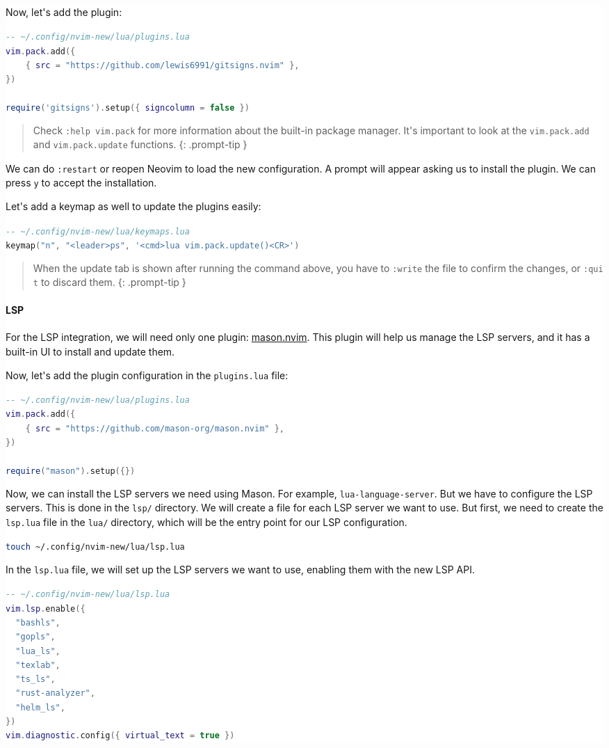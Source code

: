 Now, let's add the plugin:

```lua
-- ~/.config/nvim-new/lua/plugins.lua
vim.pack.add({
    { src = "https://github.com/lewis6991/gitsigns.nvim" },
})

require('gitsigns').setup({ signcolumn = false })
```

> Check `:help vim.pack` for more information about the built-in package manager. It's important to look at the `vim.pack.add` and `vim.pack.update` functions.
{: .prompt-tip }

We can do `:restart` or reopen Neovim to load the new configuration. A prompt will appear asking us to install the plugin. We can press `y` to accept the installation.

Let's add a keymap as well to update the plugins easily:

```lua
-- ~/.config/nvim-new/lua/keymaps.lua
keymap("n", "<leader>ps", '<cmd>lua vim.pack.update()<CR>')
```

> When the update tab is shown after running the command above, you have to `:write` the file to confirm the changes, or `:quit` to discard them.
{: .prompt-tip }

#### LSP

For the LSP integration, we will need only one plugin: [mason.nvim](https://github.com/mason-org/mason.nvim). This plugin will help us manage the LSP servers, and it has a built-in UI to install and update them.

Now, let's add the plugin configuration in the `plugins.lua` file:

```lua
-- ~/.config/nvim-new/lua/plugins.lua
vim.pack.add({
    { src = "https://github.com/mason-org/mason.nvim" },
})

require("mason").setup({})
```

Now, we can install the LSP servers we need using Mason. For example, `lua-language-server`. But we have to configure the LSP servers. This is done in the `lsp/` directory. We will create a file for each LSP server we want to use. But first, we need to create the `lsp.lua` file in the `lua/` directory, which will be the entry point for our LSP configuration.

```bash
touch ~/.config/nvim-new/lua/lsp.lua
```

In the `lsp.lua` file, we will set up the LSP servers we want to use, enabling them with the new LSP API.

```lua
-- ~/.config/nvim-new/lua/lsp.lua
vim.lsp.enable({
  "bashls",
  "gopls",
  "lua_ls",
  "texlab",
  "ts_ls",
  "rust-analyzer",
  "helm_ls",
})
vim.diagnostic.config({ virtual_text = true })
```
